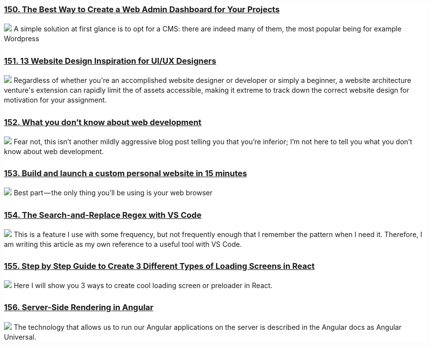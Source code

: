 ### [150. The Best Way to Create a Web Admin Dashboard for Your Projects](https://hackernoon.com/the-best-way-to-create-a-web-admin-dashboard-for-your-projects-xi3034yz)
![](https://cdn.hackernoon.com/images/CrLFn92PQjVs1caQdhRv4kvJuG72-n34531u8.jpeg)
A simple solution at first glance is to opt for a CMS: there are indeed many of them, the most popular being for example Wordpress

### [151. 13 Website Design Inspiration for UI/UX Designers](https://hackernoon.com/13-ultimate-uiux-website-inspiration-for-designers-and-developers)
![](https://cdn.hackernoon.com/images/RX8xMnl8Q5fsB6oGTIzeeX6BLfh1-ft037z2.jpeg)
Regardless of whether you're an accomplished website designer or developer or simply a beginner, a website architecture venture's extension can rapidly limit the of assets accessible, making it extreme to track down the correct website design for motivation for your assignment.

### [152. What you don’t know about web development](https://hackernoon.com/what-you-dont-know-about-web-development-d7d631f5d468)
![](https://cdn.hackernoon.com/images/story-image-default.jpg)
Fear not, this isn’t another mildly aggressive blog post telling you that you’re inferior; I’m not here to tell you what you don’t know about web development.

### [153. Build and launch a custom personal website in 15 minutes](https://hackernoon.com/build-and-launch-a-custom-personal-website-in-15-minutes-1aaa868b1216)
![](https://cdn.hackernoon.com/hn-images/1*9wHrewC1Dyf2Au_qEqwWcg.jpeg)
Best part — the only thing you’ll be using is your web browser

### [154. The Search-and-Replace Regex with VS Code](https://hackernoon.com/the-search-and-replace-regex-with-vs-code-gb1v3uko)
![](https://firebasestorage.googleapis.com/v0/b/hackernoon-app.appspot.com/o/images%2FBnMb3F4vjTb8PuRduWJNBwABhlb2-mj313u4u.jpeg?alt=media&token=1ca255f6-db7a-4254-96a8-b54c86e1cd99)
This is a feature I use with some frequency, but not frequently enough that I remember the pattern when I need it. Therefore, I am writing this article as my own reference to a useful tool with VS Code.

### [155. Step by Step Guide to Create 3 Different Types of Loading Screens in React](https://hackernoon.com/step-by-step-guide-to-create-3-different-types-of-loading-screens-in-react-lu2633nd)
![](https://hackernoon.com/images/541r0RExUOQ3nFAQs7oJuST9Axf2-g6aq337h.jpeg)
Here I will show you 3 ways to create cool loading screen or preloader in React.  

### [156. Server-Side Rendering in Angular](https://hackernoon.com/server-side-rendering-in-angular-dnf93yup)
![](https://cdn.hackernoon.com/drafts/ls16g3y5x.png)
The technology that allows us to run our Angular applications on the server is described in the Angular docs as Angular Universal.
